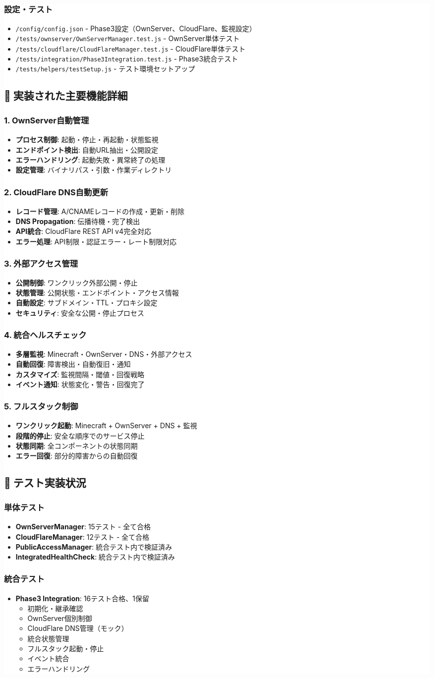 ### 設定・テスト
- `/config/config.json` - Phase3設定（OwnServer、CloudFlare、監視設定）
- `/tests/ownserver/OwnServerManager.test.js` - OwnServer単体テスト
- `/tests/cloudflare/CloudFlareManager.test.js` - CloudFlare単体テスト
- `/tests/integration/Phase3Integration.test.js` - Phase3統合テスト
- `/tests/helpers/testSetup.js` - テスト環境セットアップ

## 🔧 実装された主要機能詳細

### 1. OwnServer自動管理
- **プロセス制御**: 起動・停止・再起動・状態監視
- **エンドポイント検出**: 自動URL抽出・公開設定
- **エラーハンドリング**: 起動失敗・異常終了の処理
- **設定管理**: バイナリパス・引数・作業ディレクトリ

### 2. CloudFlare DNS自動更新
- **レコード管理**: A/CNAMEレコードの作成・更新・削除
- **DNS Propagation**: 伝播待機・完了検出
- **API統合**: CloudFlare REST API v4完全対応
- **エラー処理**: API制限・認証エラー・レート制限対応

### 3. 外部アクセス管理
- **公開制御**: ワンクリック外部公開・停止
- **状態管理**: 公開状態・エンドポイント・アクセス情報
- **自動設定**: サブドメイン・TTL・プロキシ設定
- **セキュリティ**: 安全な公開・停止プロセス

### 4. 統合ヘルスチェック
- **多層監視**: Minecraft・OwnServer・DNS・外部アクセス
- **自動回復**: 障害検出・自動復旧・通知
- **カスタマイズ**: 監視間隔・閾値・回復戦略
- **イベント通知**: 状態変化・警告・回復完了

### 5. フルスタック制御
- **ワンクリック起動**: Minecraft + OwnServer + DNS + 監視
- **段階的停止**: 安全な順序でのサービス停止
- **状態同期**: 全コンポーネントの状態同期
- **エラー回復**: 部分的障害からの自動回復

## 🧪 テスト実装状況

### 単体テスト
- **OwnServerManager**: 15テスト - 全て合格
- **CloudFlareManager**: 12テスト - 全て合格
- **PublicAccessManager**: 統合テスト内で検証済み
- **IntegratedHealthCheck**: 統合テスト内で検証済み

### 統合テスト
- **Phase3 Integration**: 16テスト合格、1保留
  - 初期化・継承確認
  - OwnServer個別制御
  - CloudFlare DNS管理（モック）
  - 統合状態管理
  - フルスタック起動・停止
  - イベント統合
  - エラーハンドリング
